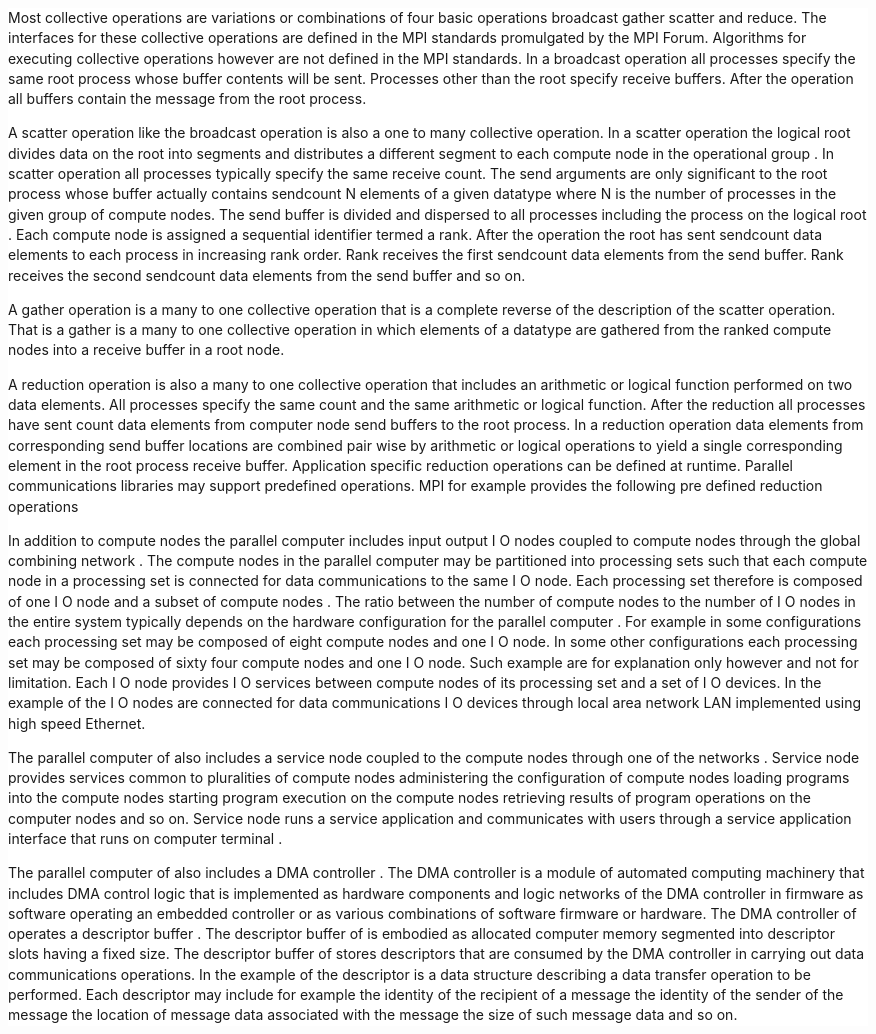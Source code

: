 Most collective operations are variations or combinations of four basic operations broadcast gather scatter and reduce. The interfaces for these collective operations are defined in the MPI standards promulgated by the MPI Forum. Algorithms for executing collective operations however are not defined in the MPI standards. In a broadcast operation all processes specify the same root process whose buffer contents will be sent. Processes other than the root specify receive buffers. After the operation all buffers contain the message from the root process.

A scatter operation like the broadcast operation is also a one to many collective operation. In a scatter operation the logical root divides data on the root into segments and distributes a different segment to each compute node in the operational group . In scatter operation all processes typically specify the same receive count. The send arguments are only significant to the root process whose buffer actually contains sendcount N elements of a given datatype where N is the number of processes in the given group of compute nodes. The send buffer is divided and dispersed to all processes including the process on the logical root . Each compute node is assigned a sequential identifier termed a rank. After the operation the root has sent sendcount data elements to each process in increasing rank order. Rank receives the first sendcount data elements from the send buffer. Rank receives the second sendcount data elements from the send buffer and so on.

A gather operation is a many to one collective operation that is a complete reverse of the description of the scatter operation. That is a gather is a many to one collective operation in which elements of a datatype are gathered from the ranked compute nodes into a receive buffer in a root node.

A reduction operation is also a many to one collective operation that includes an arithmetic or logical function performed on two data elements. All processes specify the same count and the same arithmetic or logical function. After the reduction all processes have sent count data elements from computer node send buffers to the root process. In a reduction operation data elements from corresponding send buffer locations are combined pair wise by arithmetic or logical operations to yield a single corresponding element in the root process receive buffer. Application specific reduction operations can be defined at runtime. Parallel communications libraries may support predefined operations. MPI for example provides the following pre defined reduction operations 

In addition to compute nodes the parallel computer includes input output I O nodes coupled to compute nodes through the global combining network . The compute nodes in the parallel computer may be partitioned into processing sets such that each compute node in a processing set is connected for data communications to the same I O node. Each processing set therefore is composed of one I O node and a subset of compute nodes . The ratio between the number of compute nodes to the number of I O nodes in the entire system typically depends on the hardware configuration for the parallel computer . For example in some configurations each processing set may be composed of eight compute nodes and one I O node. In some other configurations each processing set may be composed of sixty four compute nodes and one I O node. Such example are for explanation only however and not for limitation. Each I O node provides I O services between compute nodes of its processing set and a set of I O devices. In the example of the I O nodes are connected for data communications I O devices through local area network LAN implemented using high speed Ethernet.

The parallel computer of also includes a service node coupled to the compute nodes through one of the networks . Service node provides services common to pluralities of compute nodes administering the configuration of compute nodes loading programs into the compute nodes starting program execution on the compute nodes retrieving results of program operations on the computer nodes and so on. Service node runs a service application and communicates with users through a service application interface that runs on computer terminal .

The parallel computer of also includes a DMA controller . The DMA controller is a module of automated computing machinery that includes DMA control logic that is implemented as hardware components and logic networks of the DMA controller in firmware as software operating an embedded controller or as various combinations of software firmware or hardware. The DMA controller of operates a descriptor buffer . The descriptor buffer of is embodied as allocated computer memory segmented into descriptor slots having a fixed size. The descriptor buffer of stores descriptors that are consumed by the DMA controller in carrying out data communications operations. In the example of the descriptor is a data structure describing a data transfer operation to be performed. Each descriptor may include for example the identity of the recipient of a message the identity of the sender of the message the location of message data associated with the message the size of such message data and so on.
